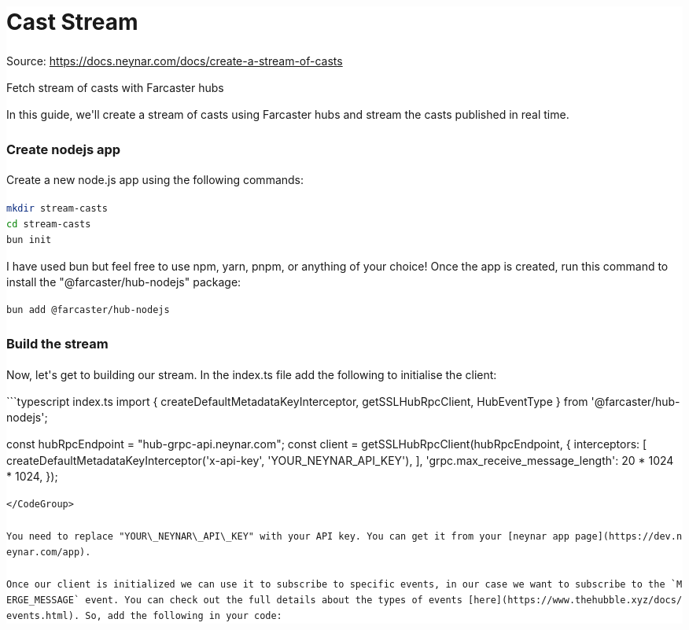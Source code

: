 
# Cast Stream
Source: https://docs.neynar.com/docs/create-a-stream-of-casts

Fetch stream of casts with Farcaster hubs

In this guide, we'll create a stream of casts using Farcaster hubs and stream the casts published in real time.

### Create nodejs app

Create a new node.js app using the following commands:

```bash
mkdir stream-casts
cd stream-casts
bun init
```

I have used bun but feel free to use npm, yarn, pnpm, or anything of your choice! Once the app is created, run this command to install the "@farcaster/hub-nodejs" package:

```bash
bun add @farcaster/hub-nodejs
```

### Build the stream

Now, let's get to building our stream. In the index.ts file add the following to initialise the client:

<CodeGroup>
  ```typescript index.ts
  import {
    createDefaultMetadataKeyInterceptor,
    getSSLHubRpcClient,
    HubEventType
  } from '@farcaster/hub-nodejs';

  const hubRpcEndpoint = "hub-grpc-api.neynar.com";
  const client = getSSLHubRpcClient(hubRpcEndpoint, {
    interceptors: [
        createDefaultMetadataKeyInterceptor('x-api-key', 'YOUR_NEYNAR_API_KEY'),
    ],
    'grpc.max_receive_message_length': 20 * 1024 * 1024, 
  });
  ```
</CodeGroup>

You need to replace "YOUR\_NEYNAR\_API\_KEY" with your API key. You can get it from your [neynar app page](https://dev.neynar.com/app).

Once our client is initialized we can use it to subscribe to specific events, in our case we want to subscribe to the `MERGE_MESSAGE` event. You can check out the full details about the types of events [here](https://www.thehubble.xyz/docs/events.html). So, add the following in your code:
